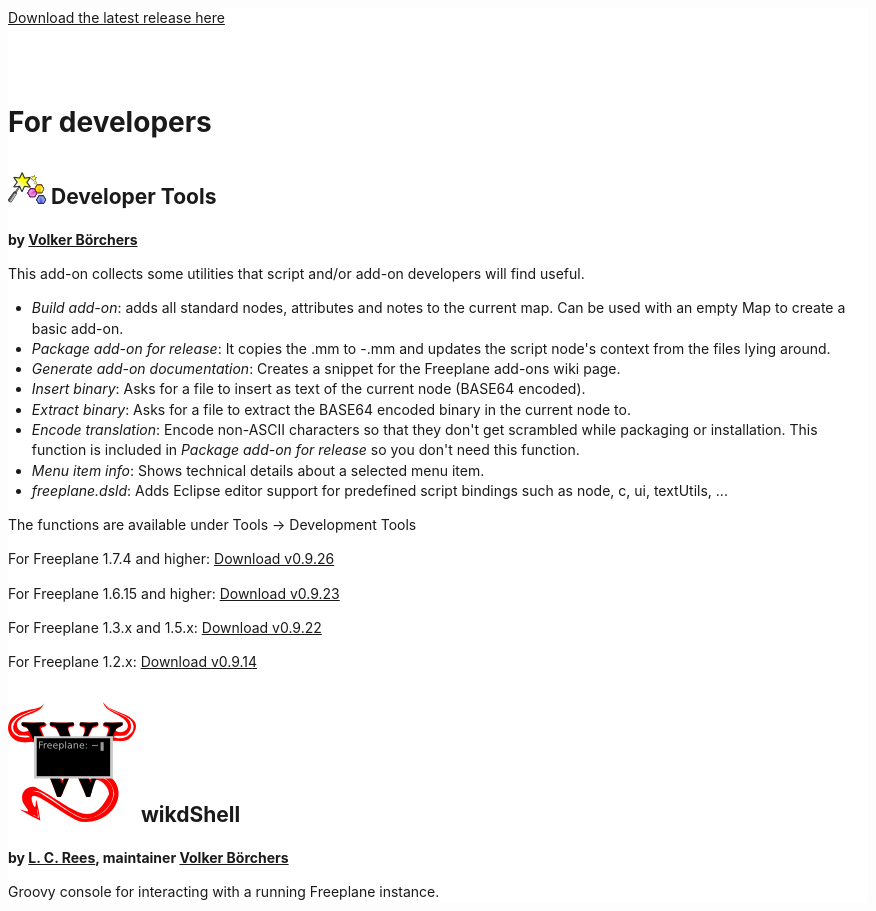 [Download the latest release here](https://github.com/EdoFro/Freeplane_Map-Saving-Options/releases/latest)

<br/>

# For developers

## ![](../images/Devtools-icon.png ':size=40') Developer Tools
**by [Volker Börchers](http://sourceforge.net/users/boercher/)**

This add-on collects some utilities that script and/or add-on developers will find useful.

* *Build add-on*: adds all standard nodes, attributes and notes to the current map. Can be used with an empty Map to create a basic add-on.
* *Package add-on for release*: It copies the <addon>.mm to <addon>-<version>.mm and updates the script node's context from the files lying around.
* *Generate add-on documentation*: Creates a snippet for the Freeplane add-ons wiki page.
* *Insert binary*: Asks for a file to insert as text of the current node (BASE64 encoded).
* *Extract binary*: Asks for a file to extract the BASE64 encoded binary in the current node to.
* *Encode translation*: Encode non-ASCII characters so that they don't get scrambled while packaging or installation. This function is included in *Package add-on for release* so you don't need this function.
* *Menu item info*: Shows technical details about a selected menu item.
* *freeplane.dsld*: Adds Eclipse editor support for predefined script bindings such as node, c, ui, textUtils, ...

The functions are available under Tools -> Development Tools

For Freeplane 1.7.4 and higher: [Download v0.9.26](http://sourceforge.net/projects/freeplane/files/addons/devtools/devtools-v0.9.26.addon.mm/download)

For Freeplane 1.6.15 and higher: [Download v0.9.23](http://sourceforge.net/projects/freeplane/files/addons/devtools/devtools-v0.9.23.addon.mm/download)

For Freeplane 1.3.x and 1.5.x: [Download v0.9.22](http://sourceforge.net/projects/freeplane/files/addons/devtools/devtools-v0.9.22.addon.mm/download)

For Freeplane 1.2.x: [Download v0.9.14](http://sourceforge.net/projects/freeplane/files/addons/devtools/devtools-v0.9.14.addon.mm/download)

## ![](../images/WikdShell.png ':size=40') wikdShell
**by [L. C. Rees](https://github.com/lcrees), maintainer [Volker Börchers](http://sourceforge.net/users/boercher/)**

Groovy console for interacting with a running Freeplane instance.
